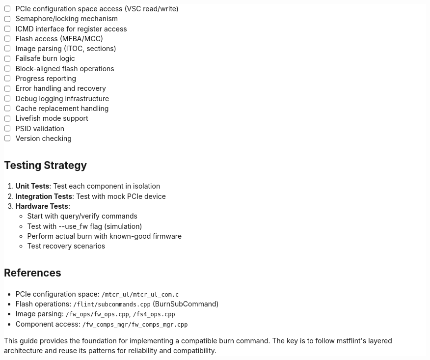 - [ ] PCIe configuration space access (VSC read/write)
- [ ] Semaphore/locking mechanism
- [ ] ICMD interface for register access
- [ ] Flash access (MFBA/MCC)
- [ ] Image parsing (ITOC, sections)
- [ ] Failsafe burn logic
- [ ] Block-aligned flash operations
- [ ] Progress reporting
- [ ] Error handling and recovery
- [ ] Debug logging infrastructure
- [ ] Cache replacement handling
- [ ] Livefish mode support
- [ ] PSID validation
- [ ] Version checking

## Testing Strategy

1. **Unit Tests**: Test each component in isolation
2. **Integration Tests**: Test with mock PCIe device
3. **Hardware Tests**: 
   - Start with query/verify commands
   - Test with --use_fw flag (simulation)
   - Perform actual burn with known-good firmware
   - Test recovery scenarios

## References

- PCIe configuration space: `/mtcr_ul/mtcr_ul_com.c`
- Flash operations: `/flint/subcommands.cpp` (BurnSubCommand)
- Image parsing: `/fw_ops/fw_ops.cpp`, `/fs4_ops.cpp`
- Component access: `/fw_comps_mgr/fw_comps_mgr.cpp`

This guide provides the foundation for implementing a compatible burn command. The key is to follow mstflint's layered architecture and reuse its patterns for reliability and compatibility.
